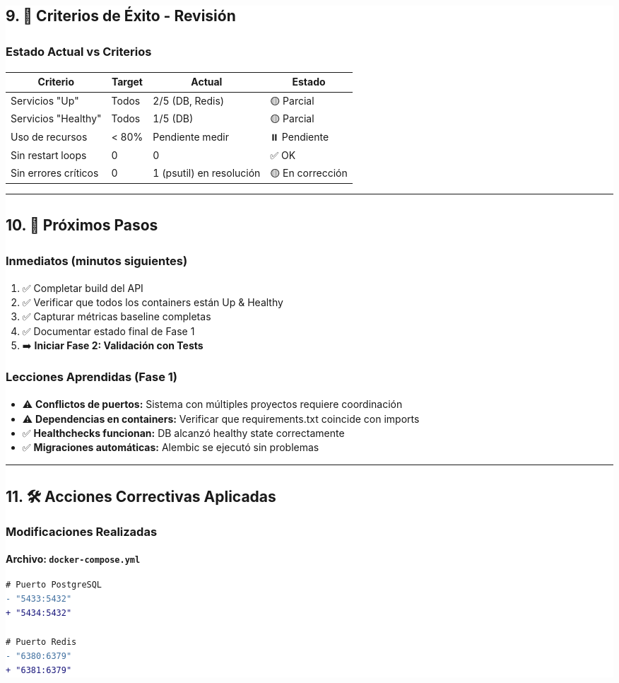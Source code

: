 ## 9. 🎯 Criterios de Éxito - Revisión

### Estado Actual vs Criterios

| Criterio | Target | Actual | Estado |
|----------|--------|--------|--------|
| Servicios "Up" | Todos | 2/5 (DB, Redis) | 🟡 Parcial |
| Servicios "Healthy" | Todos | 1/5 (DB) | 🟡 Parcial |
| Uso de recursos | < 80% | Pendiente medir | ⏸️ Pendiente |
| Sin restart loops | 0 | 0 | ✅ OK |
| Sin errores críticos | 0 | 1 (psutil) en resolución | 🟡 En corrección |

---

## 10. 🔮 Próximos Pasos

### Inmediatos (minutos siguientes)

1. ✅ Completar build del API
2. ✅ Verificar que todos los containers están Up & Healthy
3. ✅ Capturar métricas baseline completas
4. ✅ Documentar estado final de Fase 1
5. ➡️ **Iniciar Fase 2: Validación con Tests**

### Lecciones Aprendidas (Fase 1)

- ⚠️ **Conflictos de puertos:** Sistema con múltiples proyectos requiere coordinación
- ⚠️ **Dependencias en containers:** Verificar que requirements.txt coincide con imports
- ✅ **Healthchecks funcionan:** DB alcanzó healthy state correctamente
- ✅ **Migraciones automáticas:** Alembic se ejecutó sin problemas

---

## 11. 🛠️ Acciones Correctivas Aplicadas

### Modificaciones Realizadas

**Archivo: `docker-compose.yml`**

```diff
# Puerto PostgreSQL
- "5433:5432"
+ "5434:5432"

# Puerto Redis  
- "6380:6379"
+ "6381:6379"
```
